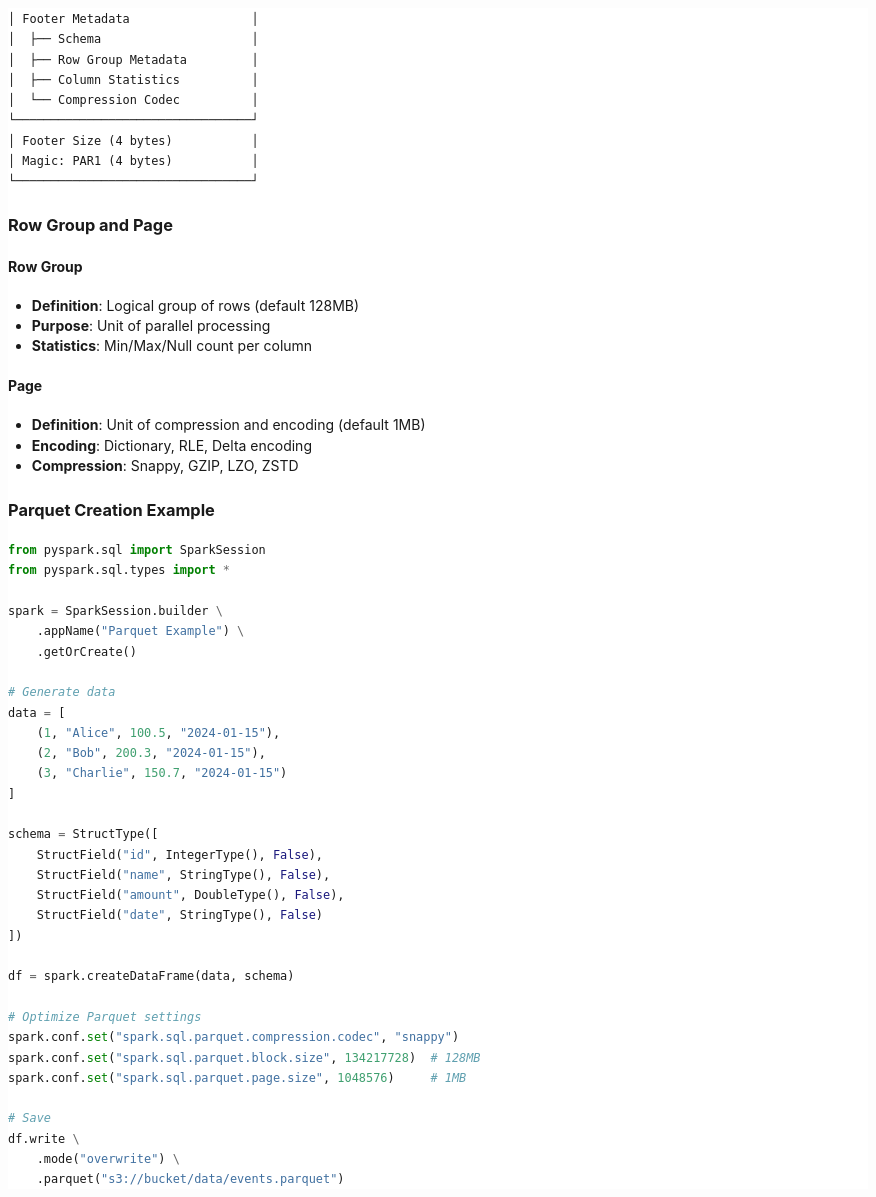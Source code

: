 ```
│ Footer Metadata                 │
│  ├── Schema                     │
│  ├── Row Group Metadata         │
│  ├── Column Statistics          │
│  └── Compression Codec          │
└─────────────────────────────────┘
│ Footer Size (4 bytes)           │
│ Magic: PAR1 (4 bytes)           │
└─────────────────────────────────┘
```

### Row Group and Page

#### **Row Group**
- **Definition**: Logical group of rows (default 128MB)
- **Purpose**: Unit of parallel processing
- **Statistics**: Min/Max/Null count per column

#### **Page**
- **Definition**: Unit of compression and encoding (default 1MB)
- **Encoding**: Dictionary, RLE, Delta encoding
- **Compression**: Snappy, GZIP, LZO, ZSTD

### Parquet Creation Example

```python
from pyspark.sql import SparkSession
from pyspark.sql.types import *

spark = SparkSession.builder \
    .appName("Parquet Example") \
    .getOrCreate()

# Generate data
data = [
    (1, "Alice", 100.5, "2024-01-15"),
    (2, "Bob", 200.3, "2024-01-15"),
    (3, "Charlie", 150.7, "2024-01-15")
]

schema = StructType([
    StructField("id", IntegerType(), False),
    StructField("name", StringType(), False),
    StructField("amount", DoubleType(), False),
    StructField("date", StringType(), False)
])

df = spark.createDataFrame(data, schema)

# Optimize Parquet settings
spark.conf.set("spark.sql.parquet.compression.codec", "snappy")
spark.conf.set("spark.sql.parquet.block.size", 134217728)  # 128MB
spark.conf.set("spark.sql.parquet.page.size", 1048576)     # 1MB

# Save
df.write \
    .mode("overwrite") \
    .parquet("s3://bucket/data/events.parquet")
```
